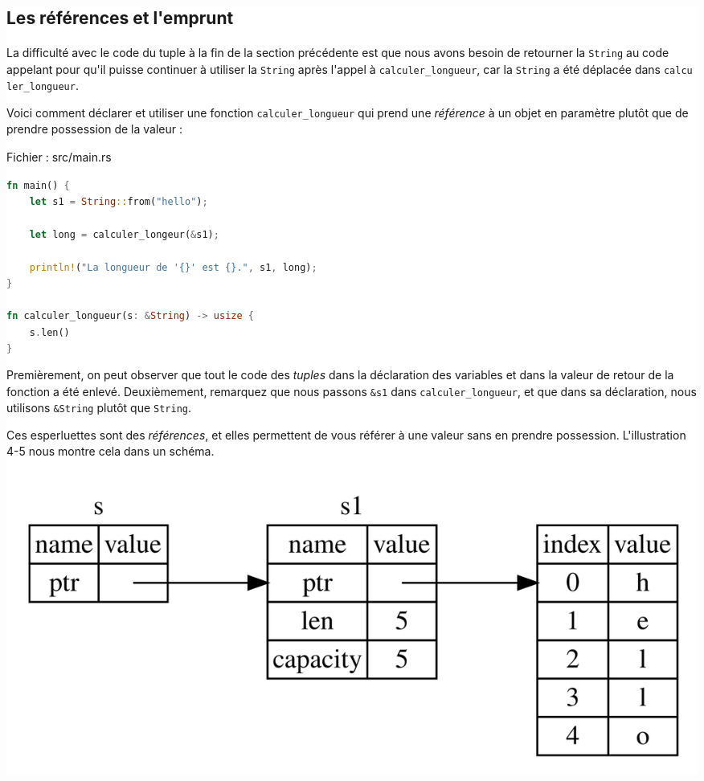 

## Les références et l'emprunt



La difficulté avec le code du tuple à la fin de la section précédente est que
nous avons besoin de retourner la `String` au code appelant pour qu'il puisse
continuer à utiliser la `String` après l'appel à `calculer_longueur`, car la
`String` a été déplacée dans `calculer_longueur`.



Voici comment déclarer et utiliser une fonction `calculer_longueur` qui prend
une *référence* à un objet en paramètre plutôt que de prendre possession de la
valeur :



<span class="filename">Fichier : src/main.rs</span>



```rust
fn main() {
    let s1 = String::from("hello");

    let long = calculer_longeur(&s1);

    println!("La longueur de '{}' est {}.", s1, long);
}

fn calculer_longueur(s: &String) -> usize {
    s.len()
}
```



Premièrement, on peut observer que tout le code des *tuples* dans la déclaration
des variables et dans la valeur de retour de la fonction a été enlevé.
Deuxièmement, remarquez que nous passons `&s1` dans `calculer_longueur`, et que
dans sa déclaration, nous utilisons `&String` plutôt que `String`.



Ces esperluettes sont des *références*, et elles permettent de vous référer à
une valeur sans en prendre possession. L'illustration 4-5 nous montre cela dans
un schéma.

<img alt="&String s qui pointe vers la String s1" src="img/trpl04-05.svg" class="center" />
